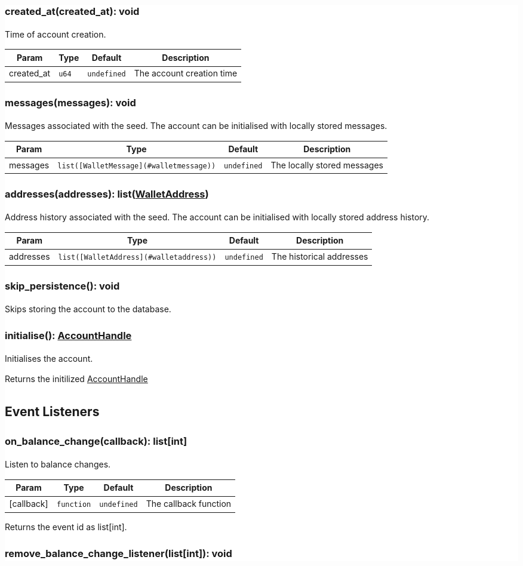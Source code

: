 ### created_at(created_at): void

Time of account creation.

| Param      | Type             | Default                | Description               |
| ---------- | ---------------- | ---------------------- | ------------------------- |
| created_at | `u64` | `undefined` | The account creation time |


### messages(messages): void

Messages associated with the seed.
The account can be initialised with locally stored messages.

| Param    | Type                                               | Default                | Description                 |
| -------- | -------------------------------------------------- | ---------------------- | --------------------------- |
| messages | `list([WalletMessage](#walletmessage))` | `undefined` | The locally stored messages |

### addresses(addresses): list([WalletAddress](#walletaddress))

Address history associated with the seed.
The account can be initialised with locally stored address history.

| Param     | Type                                               | Default                | Description              |
| --------- | -------------------------------------------------- | ---------------------- | ------------------------ |
| addresses | `list([WalletAddress](#walletaddress))` | `undefined` | The historical addresses |


### skip_persistence(): void

Skips storing the account to the database.

### initialise(): [AccountHandle](#accounthandle)

Initialises the account.

Returns the initilized [AccountHandle](#accounthandle)

## Event Listeners

### on_balance_change(callback): list[int]

Listen to balance changes.

| Param      | Type                  | Default                | Description           |
| ---------- | --------------------- | ---------------------- | --------------------- |
| [callback] | `function` | `undefined` | The callback function |

Returns the event id as list[int].

### remove_balance_change_listener(list[int]): void
